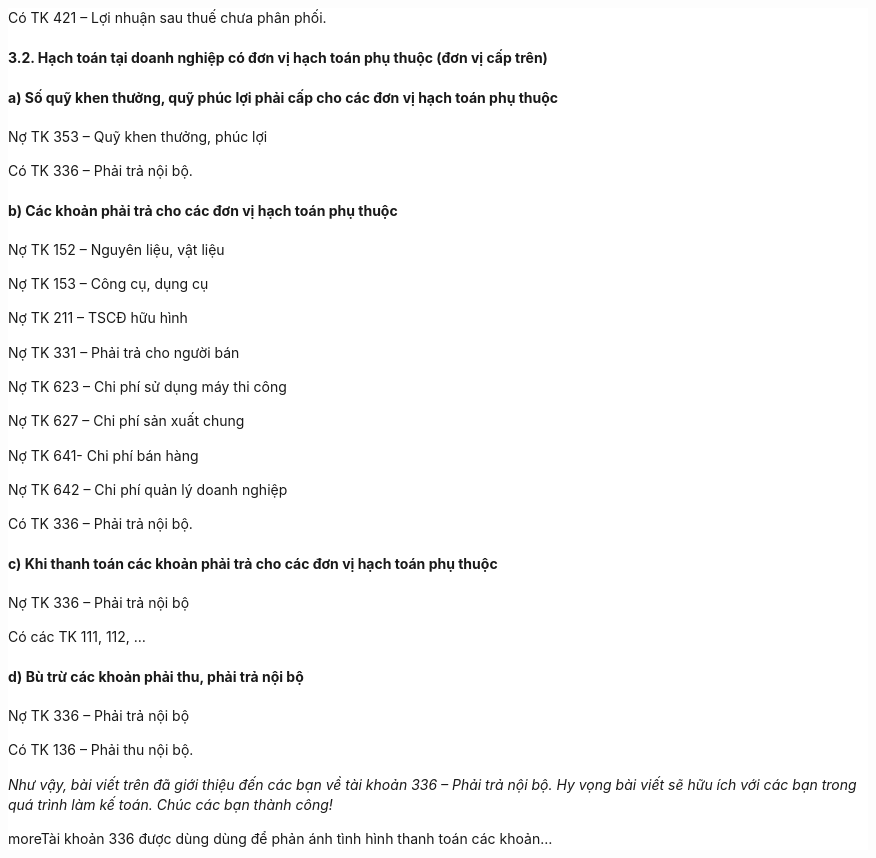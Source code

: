 
Có TK 421 – Lợi nhuận sau thuế chưa phân phối.


#### 3.2. Hạch toán tại doanh nghiệp có đơn vị hạch toán phụ thuộc (đơn vị cấp trên)


#### **a)** Số quỹ khen thưởng, quỹ phúc lợi phải cấp cho các đơn vị hạch toán phụ thuộc


Nợ TK 353 – Quỹ khen thưởng, phúc lợi


Có TK 336 – Phải trả nội bộ.


#### **b)** Các khoản phải trả cho các đơn vị hạch toán phụ thuộc


Nợ TK 152 – Nguyên liệu, vật liệu


Nợ TK 153 – Công cụ, dụng cụ


Nợ TK 211 – TSCĐ hữu hình


Nợ TK 331 – Phải trả cho người bán


Nợ TK 623 – Chi phí sử dụng máy thi công


Nợ TK 627 – Chi phí sản xuất chung


Nợ TK 641- Chi phí bán hàng


Nợ TK 642 – Chi phí quản lý doanh nghiệp


Có TK 336 – Phải trả nội bộ.


#### **c)** Khi thanh toán các khoản phải trả cho các đơn vị hạch toán phụ thuộc


Nợ TK 336 – Phải trả nội bộ


Có các TK 111, 112, …


#### **d)** Bù trừ các khoản phải thu, phải trả nội bộ


Nợ TK 336 – Phải trả nội bộ


Có TK 136 – Phải thu nội bộ.


*Như vậy, bài viết trên đã giới thiệu đến các bạn về tài khoản 336 – Phải trả nội bộ. Hy vọng bài viết sẽ hữu ích với các bạn trong quá trình làm kế toán. Chúc các bạn thành công!*


moreTài khoản 336 được dùng dùng để phản ánh tình hình thanh toán các khoản…

